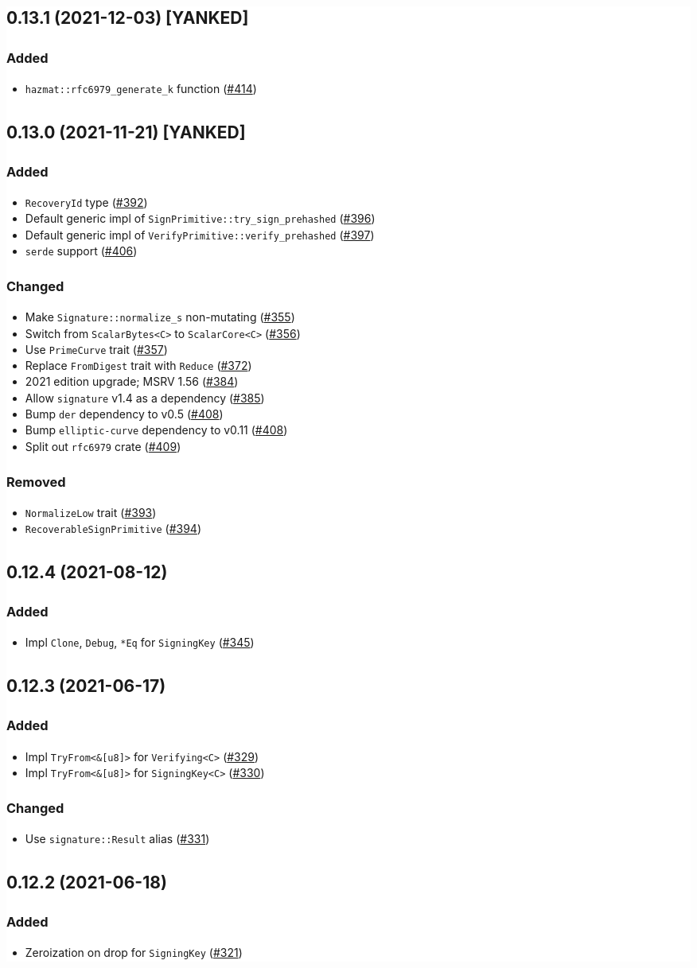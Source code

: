 [#417]: https://github.com/RustCrypto/signatures/pull/417

## 0.13.1 (2021-12-03) [YANKED]
### Added
- `hazmat::rfc6979_generate_k` function ([#414])

[#414]: https://github.com/RustCrypto/signatures/pull/414

## 0.13.0 (2021-11-21) [YANKED]
### Added
- `RecoveryId` type ([#392])
- Default generic impl of `SignPrimitive::try_sign_prehashed` ([#396])
- Default generic impl of `VerifyPrimitive::verify_prehashed` ([#397])
- `serde` support ([#406])

### Changed
- Make `Signature::normalize_s` non-mutating ([#355])
- Switch from `ScalarBytes<C>` to `ScalarCore<C>` ([#356])
- Use `PrimeCurve` trait ([#357])
- Replace `FromDigest` trait with `Reduce` ([#372])
- 2021 edition upgrade; MSRV 1.56 ([#384])
- Allow `signature` v1.4 as a dependency ([#385])
- Bump `der` dependency to v0.5 ([#408])
- Bump `elliptic-curve` dependency to v0.11 ([#408])
- Split out `rfc6979` crate ([#409])

### Removed
- `NormalizeLow` trait ([#393])
- `RecoverableSignPrimitive` ([#394])

[#355]: https://github.com/RustCrypto/signatures/pull/355
[#356]: https://github.com/RustCrypto/signatures/pull/356
[#357]: https://github.com/RustCrypto/signatures/pull/357
[#372]: https://github.com/RustCrypto/signatures/pull/372
[#384]: https://github.com/RustCrypto/signatures/pull/384
[#385]: https://github.com/RustCrypto/signatures/pull/385
[#392]: https://github.com/RustCrypto/signatures/pull/392
[#393]: https://github.com/RustCrypto/signatures/pull/393
[#394]: https://github.com/RustCrypto/signatures/pull/394
[#396]: https://github.com/RustCrypto/signatures/pull/396
[#397]: https://github.com/RustCrypto/signatures/pull/397
[#406]: https://github.com/RustCrypto/signatures/pull/406
[#408]: https://github.com/RustCrypto/signatures/pull/408
[#409]: https://github.com/RustCrypto/signatures/pull/409

## 0.12.4 (2021-08-12)
### Added
- Impl `Clone`, `Debug`, `*Eq` for `SigningKey` ([#345])

[#345]: https://github.com/RustCrypto/signatures/pull/345

## 0.12.3 (2021-06-17)
### Added
- Impl `TryFrom<&[u8]>` for `Verifying<C>` ([#329])
- Impl `TryFrom<&[u8]>` for `SigningKey<C>` ([#330])

### Changed
- Use `signature::Result` alias ([#331])

[#329]: https://github.com/RustCrypto/signatures/pull/329
[#330]: https://github.com/RustCrypto/signatures/pull/330
[#331]: https://github.com/RustCrypto/signatures/pull/331

## 0.12.2 (2021-06-18)
### Added
- Zeroization on drop for `SigningKey` ([#321])


[#756]: https://github.com/RustCrypto/signatures/pull/756
[#730]: https://github.com/RustCrypto/signatures/pull/730
[#731]: https://github.com/RustCrypto/signatures/pull/731
[#709]: https://github.com/RustCrypto/signatures/pull/709
[#710]: https://github.com/RustCrypto/signatures/pull/710
[#711]: https://github.com/RustCrypto/signatures/pull/711
[#712]: https://github.com/RustCrypto/signatures/pull/712
[#713]: https://github.com/RustCrypto/signatures/pull/713
[#716]: https://github.com/RustCrypto/signatures/pull/716
[#707]: https://github.com/RustCrypto/signatures/pull/707
[#705]: https://github.com/RustCrypto/signatures/pull/705
[#702]: https://github.com/RustCrypto/signatures/pull/702
[#686]: https://github.com/RustCrypto/signatures/pull/686
[#688]: https://github.com/RustCrypto/signatures/pull/688
[#689]: https://github.com/RustCrypto/signatures/pull/689
[#690]: https://github.com/RustCrypto/signatures/pull/690
[#697]: https://github.com/RustCrypto/signatures/pull/697
[#698]: https://github.com/RustCrypto/signatures/pull/698
[#680]: https://github.com/RustCrypto/signatures/pull/680
[#684]: https://github.com/RustCrypto/signatures/pull/684
[#675]: https://github.com/RustCrypto/signatures/pull/675
[#651]: https://github.com/RustCrypto/signatures/pull/651
[#657]: https://github.com/RustCrypto/signatures/pull/657
[#660]: https://github.com/RustCrypto/signatures/pull/660
[#662]: https://github.com/RustCrypto/signatures/pull/662
[#666]: https://github.com/RustCrypto/signatures/pull/666
[#635]: https://github.com/RustCrypto/signatures/pull/635
[#565]: https://github.com/RustCrypto/signatures/pull/565
[#567]: https://github.com/RustCrypto/signatures/pull/567
[#574]: https://github.com/RustCrypto/signatures/pull/574
[#580]: https://github.com/RustCrypto/signatures/pull/580
[#568]: https://github.com/RustCrypto/signatures/pull/568
[#569]: https://github.com/RustCrypto/signatures/pull/569
[#576]: https://github.com/RustCrypto/signatures/pull/576
[#580]: https://github.com/RustCrypto/signatures/pull/580
[#610]: https://github.com/RustCrypto/signatures/pull/610
[#614]: https://github.com/RustCrypto/signatures/pull/614
[#547]: https://github.com/RustCrypto/signatures/pull/547
[#548]: https://github.com/RustCrypto/signatures/pull/548
[#539]: https://github.com/RustCrypto/signatures/pull/539
[#534]: https://github.com/RustCrypto/signatures/pull/534
[#535]: https://github.com/RustCrypto/signatures/pull/535
[#523]: https://github.com/RustCrypto/signatures/pull/523
[#528]: https://github.com/RustCrypto/signatures/pull/528
[#529]: https://github.com/RustCrypto/signatures/pull/529
[#531]: https://github.com/RustCrypto/signatures/pull/531
[#505]: https://github.com/RustCrypto/signatures/pull/505
[#508]: https://github.com/RustCrypto/signatures/pull/508
[#509]: https://github.com/RustCrypto/signatures/pull/509
[#512]: https://github.com/RustCrypto/signatures/pull/512
[#499]: https://github.com/RustCrypto/signatures/pull/499
[#500]: https://github.com/RustCrypto/signatures/pull/500
[#486]: https://github.com/RustCrypto/signatures/pull/486
[#497]: https://github.com/RustCrypto/signatures/pull/497
[#475]: https://github.com/RustCrypto/signatures/pull/475
[#433]: https://github.com/RustCrypto/signatures/pull/433
[#452]: https://github.com/RustCrypto/signatures/pull/452
[#460]: https://github.com/RustCrypto/signatures/pull/460
[#468]: https://github.com/RustCrypto/signatures/pull/468
[#470]: https://github.com/RustCrypto/signatures/pull/470
[#428]: https://github.com/RustCrypto/signatures/pull/428
[#419]: https://github.com/RustCrypto/signatures/pull/419
[#321]: https://github.com/RustCrypto/signatures/pull/321
[#318]: https://github.com/RustCrypto/signatures/pull/318
[#302]: https://github.com/RustCrypto/signatures/pull/302
[#303]: https://github.com/RustCrypto/signatures/pull/303
[#315]: https://github.com/RustCrypto/signatures/pull/315
[#298]: https://github.com/RustCrypto/signatures/pull/298
[#299]: https://github.com/RustCrypto/signatures/pull/299
[#226]: https://github.com/RustCrypto/signatures/pull/226
[#227]: https://github.com/RustCrypto/signatures/pull/227
[#238]: https://github.com/RustCrypto/signatures/pull/238
[#243]: https://github.com/RustCrypto/signatures/pull/243
[#244]: https://github.com/RustCrypto/signatures/pull/244
[#260]: https://github.com/RustCrypto/signatures/pull/260
[#262]: https://github.com/RustCrypto/signatures/pull/262
[#267]: https://github.com/RustCrypto/signatures/pull/267
[#268]: https://github.com/RustCrypto/signatures/pull/268
[#273]: https://github.com/RustCrypto/signatures/pull/273
[#280]: https://github.com/RustCrypto/signatures/pull/280
[#281]: https://github.com/RustCrypto/signatures/pull/281
[#284]: https://github.com/RustCrypto/signatures/pull/284
[#287]: https://github.com/RustCrypto/signatures/pull/287
[#218]: https://github.com/RustCrypto/signatures/pull/218
[RustCrypto/traits#412]: https://github.com/RustCrypto/traits/pull/412
[#215]: https://github.com/RustCrypto/signatures/pull/215
[#205]: https://github.com/RustCrypto/signatures/pull/205
[#204]: https://github.com/RustCrypto/signatures/pull/204
[#203]: https://github.com/RustCrypto/signatures/pull/203
[#200]: https://github.com/RustCrypto/signatures/pull/200
[#198]: https://github.com/RustCrypto/signatures/pull/198
[#192]: https://github.com/RustCrypto/signatures/pull/192
[#184]: https://github.com/RustCrypto/signatures/pull/184
[#180]: https://github.com/RustCrypto/signatures/pull/180
[#177]: https://github.com/RustCrypto/signatures/pull/177
[#174]: https://github.com/RustCrypto/signatures/pull/174
[#175]: https://github.com/RustCrypto/signatures/pull/175
[#171]: https://github.com/RustCrypto/signatures/pull/171
[#165]: https://github.com/RustCrypto/signatures/pull/165
[#164]: https://github.com/RustCrypto/signatures/pull/164
[#160]: https://github.com/RustCrypto/signatures/pull/160
[#159]: https://github.com/RustCrypto/signatures/pull/159
[#156]: https://github.com/RustCrypto/signatures/pull/156
[#154]: https://github.com/RustCrypto/signatures/pull/154
[#151]: https://github.com/RustCrypto/signatures/pull/151
[#150]: https://github.com/RustCrypto/signatures/pull/150
[#149]: https://github.com/RustCrypto/signatures/pull/149
[#148]: https://github.com/RustCrypto/signatures/pull/148
[#146]: https://github.com/RustCrypto/signatures/pull/146
[#144]: https://github.com/RustCrypto/signatures/pull/144
[#143]: https://github.com/RustCrypto/signatures/pull/143
[#140]: https://github.com/RustCrypto/signatures/pull/140
[#136]: https://github.com/RustCrypto/signatures/pull/136
[#134]: https://github.com/RustCrypto/signatures/pull/134
[#133]: https://github.com/RustCrypto/signatures/pull/133
[#131]: https://github.com/RustCrypto/signatures/pull/131
[#128]: https://github.com/RustCrypto/signatures/pull/128
[#126]: https://github.com/RustCrypto/signatures/pull/126
[#96]: https://github.com/RustCrypto/signatures/pull/96
[#98]: https://github.com/RustCrypto/signatures/pull/98
[#99]: https://github.com/RustCrypto/signatures/pull/99
[#102]: https://github.com/RustCrypto/signatures/pull/102
[#103]: https://github.com/RustCrypto/signatures/pull/103
[#107]: https://github.com/RustCrypto/signatures/pull/107
[#111]: https://github.com/RustCrypto/signatures/pull/111
[#115]: https://github.com/RustCrypto/signatures/pull/115
[#117]: https://github.com/RustCrypto/signatures/pull/117
[#118]: https://github.com/RustCrypto/signatures/pull/118
[#119]: https://github.com/RustCrypto/signatures/pull/119
[#120]: https://github.com/RustCrypto/signatures/pull/120
[#123]: https://github.com/RustCrypto/signatures/pull/123
[#91]: https://github.com/RustCrypto/signatures/pull/91
[#90]: https://github.com/RustCrypto/signatures/pull/90
[#87]: https://github.com/RustCrypto/signatures/pull/87
[#86]: https://github.com/RustCrypto/signatures/pull/86
[#80]: https://github.com/RustCrypto/signatures/pull/80
[#68]: https://github.com/RustCrypto/signatures/pull/68
[#65]: https://github.com/RustCrypto/signatures/pull/65
[#61]: https://github.com/RustCrypto/signatures/pull/61
[#58]: https://github.com/RustCrypto/signatures/pull/58
